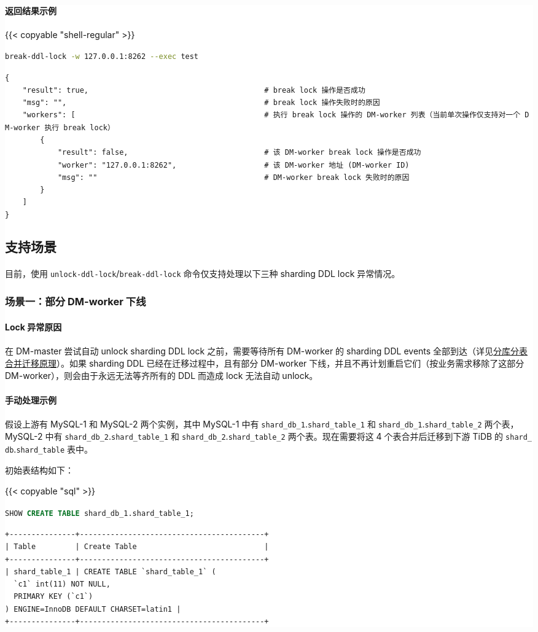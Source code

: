 #### 返回结果示例

{{< copyable "shell-regular" >}}

```bash
break-ddl-lock -w 127.0.0.1:8262 --exec test
```

```
{
    "result": true,                                        # break lock 操作是否成功
    "msg": "",                                             # break lock 操作失败时的原因
    "workers": [                                           # 执行 break lock 操作的 DM-worker 列表（当前单次操作仅支持对一个 DM-worker 执行 break lock）
        {
            "result": false,                               # 该 DM-worker break lock 操作是否成功
            "worker": "127.0.0.1:8262",                    # 该 DM-worker 地址 (DM-worker ID)
            "msg": ""                                      # DM-worker break lock 失败时的原因
        }
    ]
}
```

## 支持场景

目前，使用 `unlock-ddl-lock`/`break-ddl-lock` 命令仅支持处理以下三种 sharding DDL lock 异常情况。

### 场景一：部分 DM-worker 下线

#### Lock 异常原因

在 DM-master 尝试自动 unlock sharding DDL lock 之前，需要等待所有 DM-worker 的 sharding DDL events 全部到达（详见[分库分表合并迁移原理](feature-shard-merge.md#实现原理)）。如果 sharding DDL 已经在迁移过程中，且有部分 DM-worker 下线，并且不再计划重启它们（按业务需求移除了这部分 DM-worker），则会由于永远无法等齐所有的 DDL 而造成 lock 无法自动 unlock。

#### 手动处理示例

假设上游有 MySQL-1 和 MySQL-2 两个实例，其中 MySQL-1 中有 `shard_db_1`.`shard_table_1` 和 `shard_db_1`.`shard_table_2` 两个表，MySQL-2 中有 `shard_db_2`.`shard_table_1` 和 `shard_db_2`.`shard_table_2` 两个表。现在需要将这 4 个表合并后迁移到下游 TiDB 的 `shard_db`.`shard_table` 表中。

初始表结构如下：

{{< copyable "sql" >}}

```sql
SHOW CREATE TABLE shard_db_1.shard_table_1;
```

```
+---------------+------------------------------------------+
| Table         | Create Table                             |
+---------------+------------------------------------------+
| shard_table_1 | CREATE TABLE `shard_table_1` (
  `c1` int(11) NOT NULL,
  PRIMARY KEY (`c1`)
) ENGINE=InnoDB DEFAULT CHARSET=latin1 |
+---------------+------------------------------------------+
```
